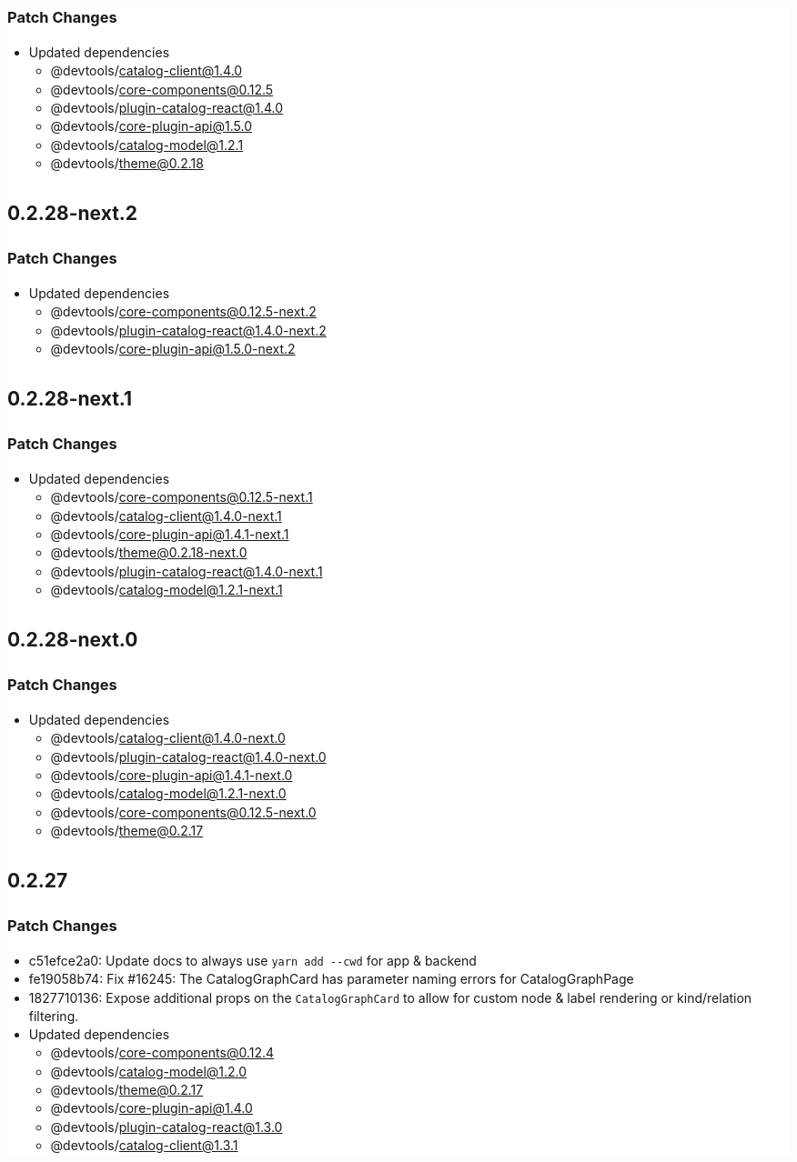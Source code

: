 ### Patch Changes

- Updated dependencies
  - @devtools/catalog-client@1.4.0
  - @devtools/core-components@0.12.5
  - @devtools/plugin-catalog-react@1.4.0
  - @devtools/core-plugin-api@1.5.0
  - @devtools/catalog-model@1.2.1
  - @devtools/theme@0.2.18

## 0.2.28-next.2

### Patch Changes

- Updated dependencies
  - @devtools/core-components@0.12.5-next.2
  - @devtools/plugin-catalog-react@1.4.0-next.2
  - @devtools/core-plugin-api@1.5.0-next.2

## 0.2.28-next.1

### Patch Changes

- Updated dependencies
  - @devtools/core-components@0.12.5-next.1
  - @devtools/catalog-client@1.4.0-next.1
  - @devtools/core-plugin-api@1.4.1-next.1
  - @devtools/theme@0.2.18-next.0
  - @devtools/plugin-catalog-react@1.4.0-next.1
  - @devtools/catalog-model@1.2.1-next.1

## 0.2.28-next.0

### Patch Changes

- Updated dependencies
  - @devtools/catalog-client@1.4.0-next.0
  - @devtools/plugin-catalog-react@1.4.0-next.0
  - @devtools/core-plugin-api@1.4.1-next.0
  - @devtools/catalog-model@1.2.1-next.0
  - @devtools/core-components@0.12.5-next.0
  - @devtools/theme@0.2.17

## 0.2.27

### Patch Changes

- c51efce2a0: Update docs to always use `yarn add --cwd` for app & backend
- fe19058b74: Fix #16245: The CatalogGraphCard has parameter naming errors for CatalogGraphPage
- 1827710136: Expose additional props on the `CatalogGraphCard` to allow for custom node & label rendering or kind/relation filtering.
- Updated dependencies
  - @devtools/core-components@0.12.4
  - @devtools/catalog-model@1.2.0
  - @devtools/theme@0.2.17
  - @devtools/core-plugin-api@1.4.0
  - @devtools/plugin-catalog-react@1.3.0
  - @devtools/catalog-client@1.3.1
